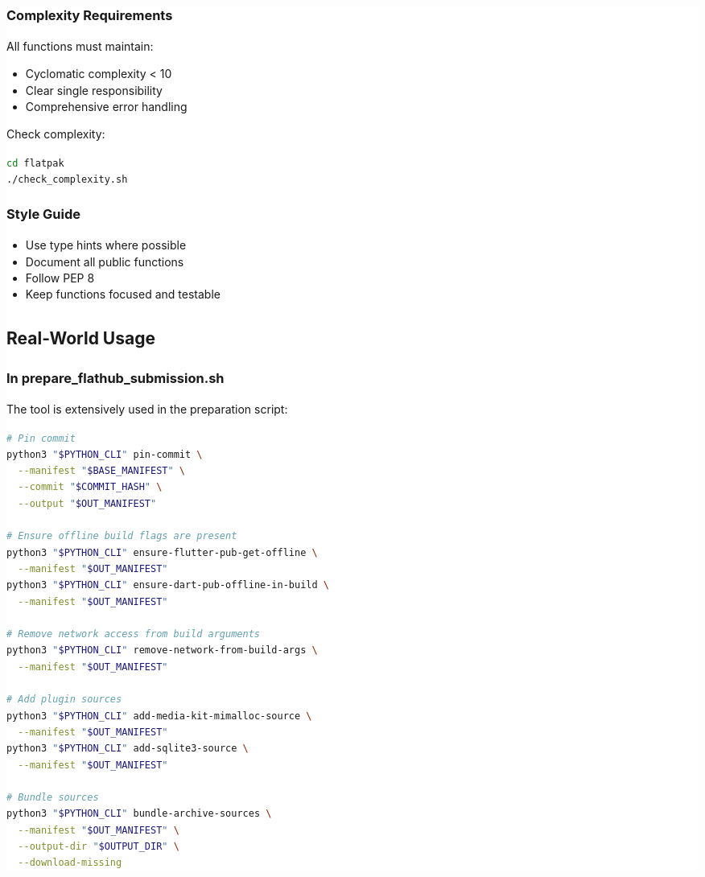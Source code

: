 ### Complexity Requirements

All functions must maintain:
- Cyclomatic complexity < 10
- Clear single responsibility
- Comprehensive error handling

Check complexity:
```bash
cd flatpak
./check_complexity.sh
```

### Style Guide

- Use type hints where possible
- Document all public functions
- Follow PEP 8
- Keep functions focused and testable

## Real-World Usage

### In prepare_flathub_submission.sh

The tool is extensively used in the preparation script:

```bash
# Pin commit
python3 "$PYTHON_CLI" pin-commit \
  --manifest "$BASE_MANIFEST" \
  --commit "$COMMIT_HASH" \
  --output "$OUT_MANIFEST"

# Ensure offline build flags are present
python3 "$PYTHON_CLI" ensure-flutter-pub-get-offline \
  --manifest "$OUT_MANIFEST"
python3 "$PYTHON_CLI" ensure-dart-pub-offline-in-build \
  --manifest "$OUT_MANIFEST"

# Remove network access from build arguments
python3 "$PYTHON_CLI" remove-network-from-build-args \
  --manifest "$OUT_MANIFEST"

# Add plugin sources
python3 "$PYTHON_CLI" add-media-kit-mimalloc-source \
  --manifest "$OUT_MANIFEST"
python3 "$PYTHON_CLI" add-sqlite3-source \
  --manifest "$OUT_MANIFEST"

# Bundle sources
python3 "$PYTHON_CLI" bundle-archive-sources \
  --manifest "$OUT_MANIFEST" \
  --output-dir "$OUTPUT_DIR" \
  --download-missing
```
